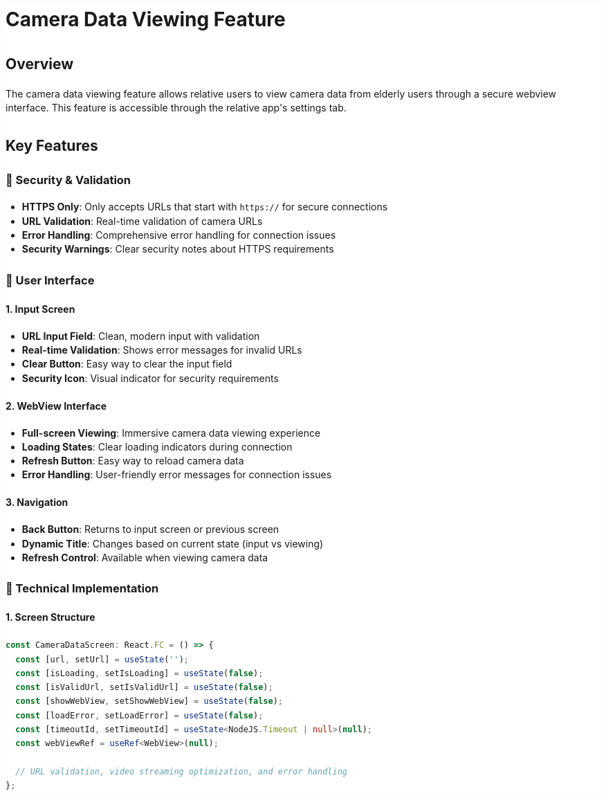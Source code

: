 # Camera Data Viewing Feature

## Overview
The camera data viewing feature allows relative users to view camera data from elderly users through a secure webview interface. This feature is accessible through the relative app's settings tab.

## Key Features

### 🔐 Security & Validation
- **HTTPS Only**: Only accepts URLs that start with `https://` for secure connections
- **URL Validation**: Real-time validation of camera URLs
- **Error Handling**: Comprehensive error handling for connection issues
- **Security Warnings**: Clear security notes about HTTPS requirements

### 🎨 User Interface

#### **1. Input Screen**
- **URL Input Field**: Clean, modern input with validation
- **Real-time Validation**: Shows error messages for invalid URLs
- **Clear Button**: Easy way to clear the input field
- **Security Icon**: Visual indicator for security requirements

#### **2. WebView Interface**
- **Full-screen Viewing**: Immersive camera data viewing experience
- **Loading States**: Clear loading indicators during connection
- **Refresh Button**: Easy way to reload camera data
- **Error Handling**: User-friendly error messages for connection issues

#### **3. Navigation**
- **Back Button**: Returns to input screen or previous screen
- **Dynamic Title**: Changes based on current state (input vs viewing)
- **Refresh Control**: Available when viewing camera data

### 🔧 Technical Implementation

#### **1. Screen Structure**
```typescript
const CameraDataScreen: React.FC = () => {
  const [url, setUrl] = useState('');
  const [isLoading, setIsLoading] = useState(false);
  const [isValidUrl, setIsValidUrl] = useState(false);
  const [showWebView, setShowWebView] = useState(false);
  const [loadError, setLoadError] = useState(false);
  const [timeoutId, setTimeoutId] = useState<NodeJS.Timeout | null>(null);
  const webViewRef = useRef<WebView>(null);
  
  // URL validation, video streaming optimization, and error handling
};
```
